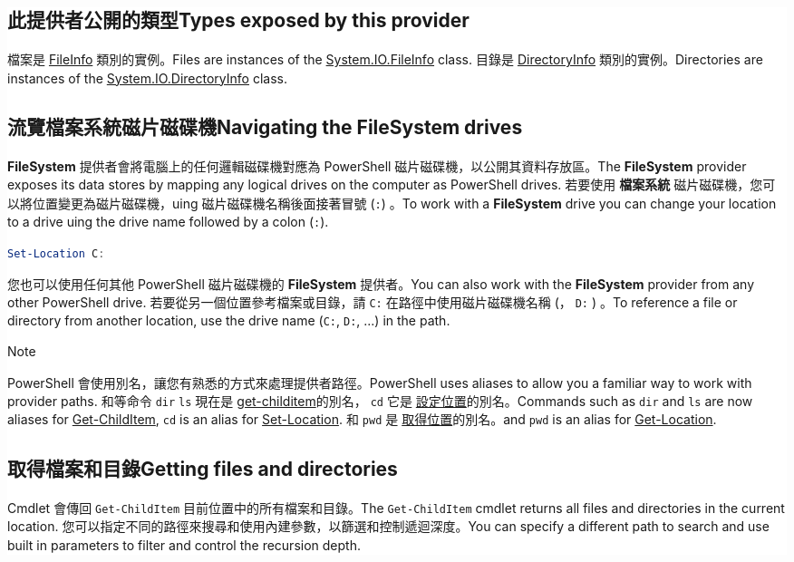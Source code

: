 ## <a name="types-exposed-by-this-provider"></a><span data-ttu-id="f0da5-136">此提供者公開的類型</span><span class="sxs-lookup"><span data-stu-id="f0da5-136">Types exposed by this provider</span></span>

<span data-ttu-id="f0da5-137">檔案是 [FileInfo](/dotnet/api/system.io.fileinfo) 類別的實例。</span><span class="sxs-lookup"><span data-stu-id="f0da5-137">Files are instances of the [System.IO.FileInfo](/dotnet/api/system.io.fileinfo) class.</span></span>  <span data-ttu-id="f0da5-138">目錄是 [DirectoryInfo](/dotnet/api/system.io.directoryinfo) 類別的實例。</span><span class="sxs-lookup"><span data-stu-id="f0da5-138">Directories are instances of the [System.IO.DirectoryInfo](/dotnet/api/system.io.directoryinfo) class.</span></span>

## <a name="navigating-the-filesystem-drives"></a><span data-ttu-id="f0da5-139">流覽檔案系統磁片磁碟機</span><span class="sxs-lookup"><span data-stu-id="f0da5-139">Navigating the FileSystem drives</span></span>

<span data-ttu-id="f0da5-140">**FileSystem** 提供者會將電腦上的任何邏輯磁碟機對應為 PowerShell 磁片磁碟機，以公開其資料存放區。</span><span class="sxs-lookup"><span data-stu-id="f0da5-140">The **FileSystem** provider exposes its data stores by mapping any logical drives on the computer as PowerShell drives.</span></span> <span data-ttu-id="f0da5-141">若要使用 **檔案系統** 磁片磁碟機，您可以將位置變更為磁片磁碟機，uing 磁片磁碟機名稱後面接著冒號 (`:`) 。</span><span class="sxs-lookup"><span data-stu-id="f0da5-141">To work with a **FileSystem** drive you can change your location to a drive uing the drive name followed by a colon (`:`).</span></span>

```powershell
Set-Location C:
```

<span data-ttu-id="f0da5-142">您也可以使用任何其他 PowerShell 磁片磁碟機的 **FileSystem** 提供者。</span><span class="sxs-lookup"><span data-stu-id="f0da5-142">You can also work with the **FileSystem** provider from any other PowerShell drive.</span></span> <span data-ttu-id="f0da5-143">若要從另一個位置參考檔案或目錄，請 `C:` 在路徑中使用磁片磁碟機名稱 (， `D:` ) 。</span><span class="sxs-lookup"><span data-stu-id="f0da5-143">To reference a file or directory from another location, use the drive name (`C:`, `D:`, ...) in the path.</span></span>

> [!NOTE]
> <span data-ttu-id="f0da5-144">PowerShell 會使用別名，讓您有熟悉的方式來處理提供者路徑。</span><span class="sxs-lookup"><span data-stu-id="f0da5-144">PowerShell uses aliases to allow you a familiar way to work with provider paths.</span></span> <span data-ttu-id="f0da5-145">和等命令 `dir` `ls` 現在是 [get-childitem](xref:Microsoft.PowerShell.Management.Get-ChildItem)的別名， `cd` 它是 [設定位置](xref:Microsoft.PowerShell.Management.Set-Location)的別名。</span><span class="sxs-lookup"><span data-stu-id="f0da5-145">Commands such as `dir` and `ls` are now aliases for [Get-ChildItem](xref:Microsoft.PowerShell.Management.Get-ChildItem), `cd` is an alias for [Set-Location](xref:Microsoft.PowerShell.Management.Set-Location).</span></span> <span data-ttu-id="f0da5-146">和 `pwd` 是 [取得位置](xref:Microsoft.PowerShell.Management.Get-Location)的別名。</span><span class="sxs-lookup"><span data-stu-id="f0da5-146">and `pwd` is an alias for [Get-Location](xref:Microsoft.PowerShell.Management.Get-Location).</span></span>

## <a name="getting-files-and-directories"></a><span data-ttu-id="f0da5-147">取得檔案和目錄</span><span class="sxs-lookup"><span data-stu-id="f0da5-147">Getting files and directories</span></span>

<span data-ttu-id="f0da5-148">Cmdlet 會傳回 `Get-ChildItem` 目前位置中的所有檔案和目錄。</span><span class="sxs-lookup"><span data-stu-id="f0da5-148">The `Get-ChildItem` cmdlet returns all files and directories in the current location.</span></span> <span data-ttu-id="f0da5-149">您可以指定不同的路徑來搜尋和使用內建參數，以篩選和控制遞迴深度。</span><span class="sxs-lookup"><span data-stu-id="f0da5-149">You can specify a different path to search and use built in parameters to filter and control the recursion depth.</span></span>
